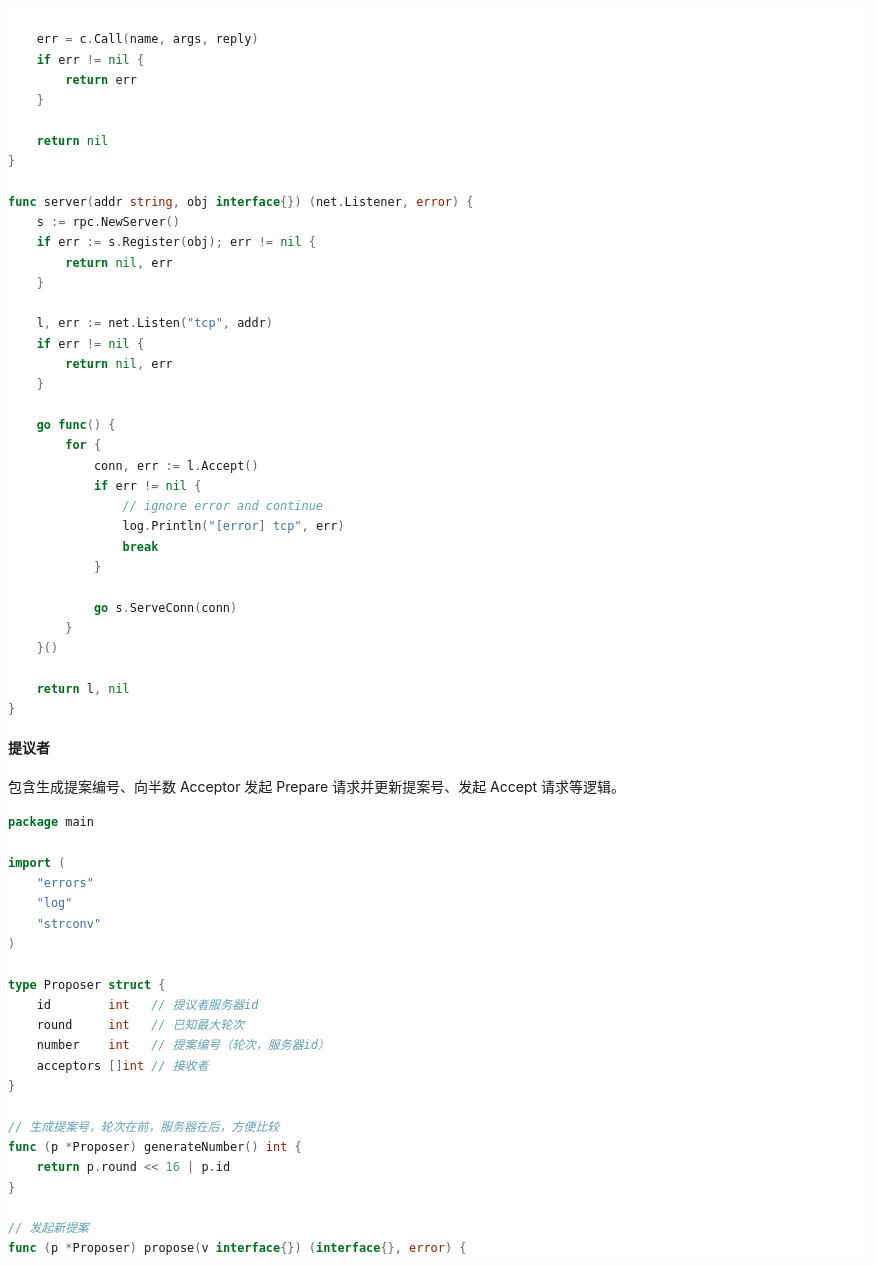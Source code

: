 ```go

    err = c.Call(name, args, reply)
    if err != nil {
        return err
    }

    return nil
}

func server(addr string, obj interface{}) (net.Listener, error) {
    s := rpc.NewServer()
    if err := s.Register(obj); err != nil {
        return nil, err
    }

    l, err := net.Listen("tcp", addr)
    if err != nil {
        return nil, err
    }

    go func() {
        for {
            conn, err := l.Accept()
            if err != nil {
                // ignore error and continue
                log.Println("[error] tcp", err)
                break
            }

            go s.ServeConn(conn)
        }
    }()

    return l, nil
}
```

#### 提议者

包含生成提案编号、向半数 Acceptor 发起 Prepare 请求并更新提案号、发起 Accept 请求等逻辑。

```go
package main

import (
    "errors"
    "log"
    "strconv"
)

type Proposer struct {
    id        int   // 提议者服务器id
    round     int   // 已知最大轮次
    number    int   // 提案编号（轮次，服务器id）
    acceptors []int // 接收者
}

// 生成提案号，轮次在前，服务器在后，方便比较
func (p *Proposer) generateNumber() int {
    return p.round << 16 | p.id
}

// 发起新提案
func (p *Proposer) propose(v interface{}) (interface{}, error) {
```